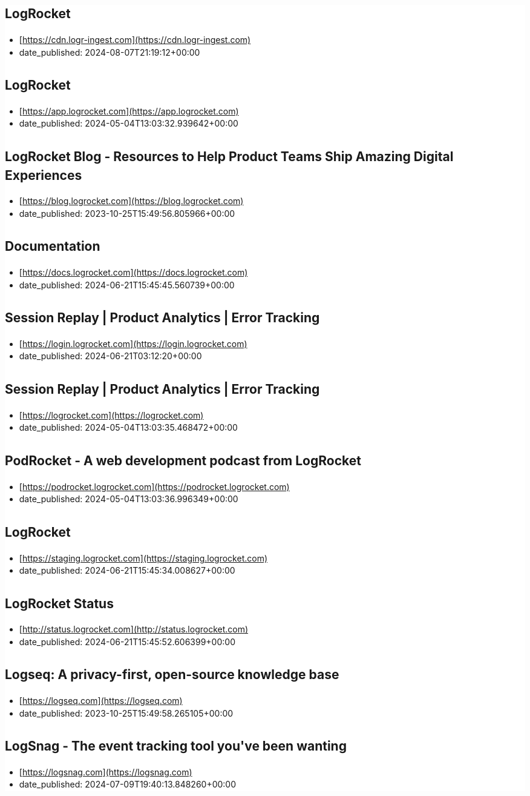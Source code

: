  ## LogRocket
 - [https://cdn.logr-ingest.com](https://cdn.logr-ingest.com)
 - date_published: 2024-08-07T21:19:12+00:00

 ## LogRocket
 - [https://app.logrocket.com](https://app.logrocket.com)
 - date_published: 2024-05-04T13:03:32.939642+00:00

 ## LogRocket Blog - Resources to Help Product Teams Ship Amazing Digital Experiences
 - [https://blog.logrocket.com](https://blog.logrocket.com)
 - date_published: 2023-10-25T15:49:56.805966+00:00

 ## Documentation
 - [https://docs.logrocket.com](https://docs.logrocket.com)
 - date_published: 2024-06-21T15:45:45.560739+00:00

 ## Session Replay | Product Analytics | Error Tracking
 - [https://login.logrocket.com](https://login.logrocket.com)
 - date_published: 2024-06-21T03:12:20+00:00

 ## Session Replay | Product Analytics | Error Tracking
 - [https://logrocket.com](https://logrocket.com)
 - date_published: 2024-05-04T13:03:35.468472+00:00

 ## PodRocket - A web development podcast from LogRocket
 - [https://podrocket.logrocket.com](https://podrocket.logrocket.com)
 - date_published: 2024-05-04T13:03:36.996349+00:00

 ## LogRocket
 - [https://staging.logrocket.com](https://staging.logrocket.com)
 - date_published: 2024-06-21T15:45:34.008627+00:00

 ## LogRocket Status
 - [http://status.logrocket.com](http://status.logrocket.com)
 - date_published: 2024-06-21T15:45:52.606399+00:00

 ## Logseq: A privacy-first, open-source knowledge base
 - [https://logseq.com](https://logseq.com)
 - date_published: 2023-10-25T15:49:58.265105+00:00

 ## LogSnag - The event tracking tool you've been wanting
 - [https://logsnag.com](https://logsnag.com)
 - date_published: 2024-07-09T19:40:13.848260+00:00
